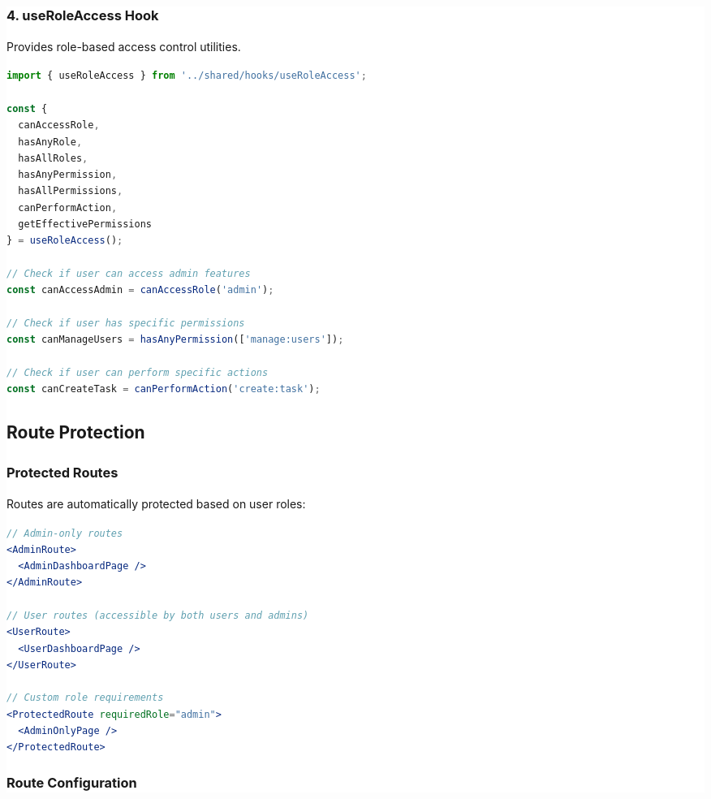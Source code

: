 ### 4. useRoleAccess Hook

Provides role-based access control utilities.

```jsx
import { useRoleAccess } from '../shared/hooks/useRoleAccess';

const {
  canAccessRole,
  hasAnyRole,
  hasAllRoles,
  hasAnyPermission,
  hasAllPermissions,
  canPerformAction,
  getEffectivePermissions
} = useRoleAccess();

// Check if user can access admin features
const canAccessAdmin = canAccessRole('admin');

// Check if user has specific permissions
const canManageUsers = hasAnyPermission(['manage:users']);

// Check if user can perform specific actions
const canCreateTask = canPerformAction('create:task');
```

## Route Protection

### Protected Routes

Routes are automatically protected based on user roles:

```jsx
// Admin-only routes
<AdminRoute>
  <AdminDashboardPage />
</AdminRoute>

// User routes (accessible by both users and admins)
<UserRoute>
  <UserDashboardPage />
</UserRoute>

// Custom role requirements
<ProtectedRoute requiredRole="admin">
  <AdminOnlyPage />
</ProtectedRoute>
```

### Route Configuration
